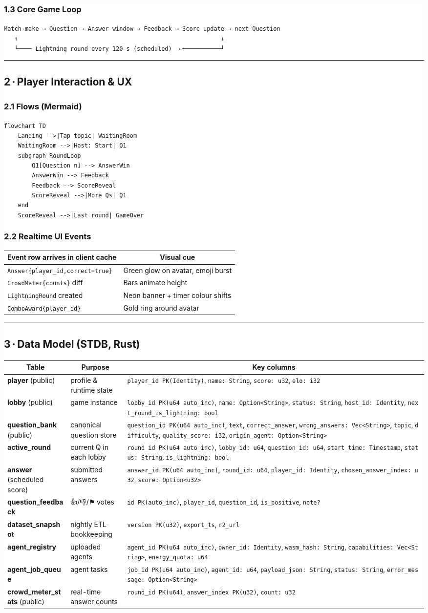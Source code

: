 ### 1.3 Core Game Loop

```
Match‑make → Question → Answer window → Feedback → Score update → next Question
   ↑                                                          ↓
   └──── Lightning round every 120 s (scheduled)  ←───────────┘
```

---

## 2 · Player Interaction & UX

### 2.1 Flows (Mermaid)

```mermaid
flowchart TD
    Landing -->|Tap topic| WaitingRoom
    WaitingRoom -->|Host: Start| Q1
    subgraph RoundLoop
        Q1[Question n] --> AnswerWin
        AnswerWin --> Feedback
        Feedback --> ScoreReveal
        ScoreReveal -->|More Qs| Q1
    end
    ScoreReveal -->|Last round| GameOver
```

### 2.2 Realtime UI Events

| Event row arrives in client cache | Visual cue                        |
| --------------------------------- | --------------------------------- |
| `Answer{player_id,correct=true}`  | Green glow on avatar, emoji burst |
| `CrowdMeter{counts}` diff         | Bars animate height               |
| `LightningRound` created          | Neon banner + timer colour shifts |
| `ComboAward{player_id}`           | Gold ring around avatar           |

---

## 3 · Data Model (STDB, Rust)

| Table                        | Purpose                  | Key columns                                                                                                      |
| ---------------------------- | ------------------------ | ---------------------------------------------------------------------------------------------------------------- |
| **player** (public)          | profile & runtime state  | `player_id PK(Identity)`, `name: String`, `score: u32`, `elo: i32`                                             |
| **lobby** (public)           | game instance            | `lobby_id PK(u64 auto_inc)`, `name: Option<String>`, `status: String`, `host_id: Identity`, `next_round_is_lightning: bool` |
| **question_bank** (public)  | canonical question store | `question_id PK(u64 auto_inc)`, `text`, `correct_answer`, `wrong_answers: Vec<String>`, `topic`, `difficulty`, `quality_score: i32`, `origin_agent: Option<String>` |
| **active_round**            | current Q in each lobby  | `round_id PK(u64 auto_inc)`, `lobby_id: u64`, `question_id: u64`, `start_time: Timestamp`, `status: String`, `is_lightning: bool` |
| **answer** (scheduled score) | submitted answers        | `answer_id PK(u64 auto_inc)`, `round_id: u64`, `player_id: Identity`, `chosen_answer_index: u32`, `score: Option<u32>` |
| **question_feedback**       | 👍/👎/⚑ votes            | `id PK(auto_inc)`, `player_id`, `question_id`, `is_positive`, `note?`                         |
| **dataset_snapshot**        | nightly ETL bookkeeping  | `version PK(u32)`, `export_ts`, `r2_url`                                                      |
| **agent_registry**          | uploaded agents          | `agent_id PK(u64 auto_inc)`, `owner_id: Identity`, `wasm_hash: String`, `capabilities: Vec<String>`, `energy_quota: u64` |
| **agent_job_queue**        | agent tasks              | `job_id PK(u64 auto_inc)`, `agent_id: u64`, `payload_json: String`, `status: String`, `error_message: Option<String>` |
| **crowd_meter_stats** (public) | real-time answer counts | `round_id PK(u64)`, `answer_index PK(u32)`, `count: u32`                                  |
